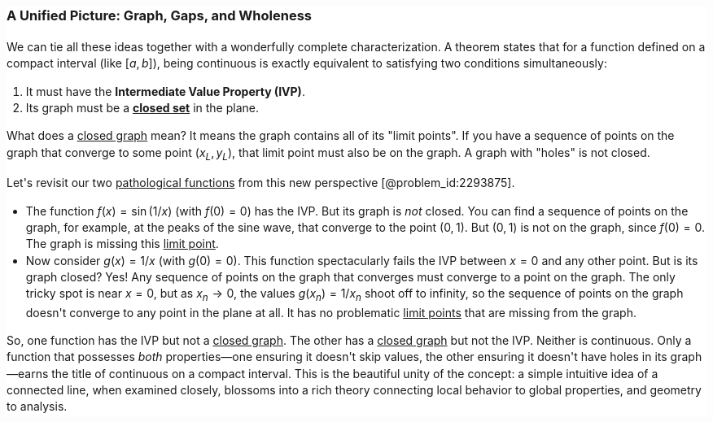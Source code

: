 ### A Unified Picture: Graph, Gaps, and Wholeness

We can tie all these ideas together with a wonderfully complete characterization. A theorem states that for a function defined on a compact interval (like $[a, b]$), being continuous is exactly equivalent to satisfying two conditions simultaneously:
1.  It must have the **Intermediate Value Property (IVP)**.
2.  Its graph must be a **[closed set](@article_id:135952)** in the plane.

What does a [closed graph](@article_id:153668) mean? It means the graph contains all of its "limit points". If you have a sequence of points on the graph that converge to some point $(x_L, y_L)$, that limit point must also be on the graph. A graph with "holes" is not closed.

Let's revisit our two [pathological functions](@article_id:141690) from this new perspective [@problem_id:2293875].
*   The function $f(x) = \sin(1/x)$ (with $f(0)=0$) has the IVP. But its graph is *not* closed. You can find a sequence of points on the graph, for example, at the peaks of the sine wave, that converge to the point $(0, 1)$. But $(0, 1)$ is not on the graph, since $f(0)=0$. The graph is missing this [limit point](@article_id:135778).
*   Now consider $g(x) = 1/x$ (with $g(0)=0$). This function spectacularly fails the IVP between $x=0$ and any other point. But is its graph closed? Yes! Any sequence of points on the graph that converges must converge to a point on the graph. The only tricky spot is near $x=0$, but as $x_n \to 0$, the values $g(x_n) = 1/x_n$ shoot off to infinity, so the sequence of points on the graph doesn't converge to any point in the plane at all. It has no problematic [limit points](@article_id:140414) that are missing from the graph.

So, one function has the IVP but not a [closed graph](@article_id:153668). The other has a [closed graph](@article_id:153668) but not the IVP. Neither is continuous. Only a function that possesses *both* properties—one ensuring it doesn't skip values, the other ensuring it doesn't have holes in its graph—earns the title of continuous on a compact interval. This is the beautiful unity of the concept: a simple intuitive idea of a connected line, when examined closely, blossoms into a rich theory connecting local behavior to global properties, and geometry to analysis.